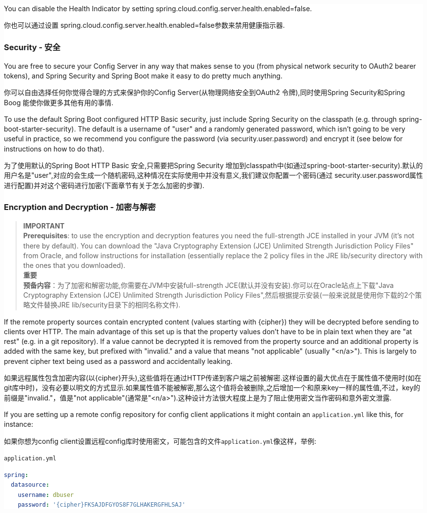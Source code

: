 You can disable the Health Indicator by setting spring.cloud.config.server.health.enabled=false.

你也可以通过设置 spring.cloud.config.server.health.enabled=false参数来禁用健康指示器.

### Security - 安全

You are free to secure your Config Server in any way that makes sense to you (from physical network security to OAuth2 bearer tokens), and Spring Security and Spring Boot make it easy to do pretty much anything.

你可以自由选择任何你觉得合理的方式来保护你的Config Server(从物理网络安全到OAuth2 令牌),同时使用Spring Security和Spring Boog 能使你做更多其他有用的事情.

To use the default Spring Boot configured HTTP Basic security, just include Spring Security on the classpath (e.g. through spring-boot-starter-security). The default is a username of "user" and a randomly generated password, which isn’t going to be very useful in practice, so we recommend you configure the password (via security.user.password) and encrypt it (see below for instructions on how to do that).

为了使用默认的Spring Boot HTTP Basic 安全,只需要把Spring Security 增加到classpath中(如通过spring-boot-starter-security).默认的用户名是"user",对应的会生成一个随机密码,这种情况在实际使用中并没有意义,我们建议你配置一个密码(通过 security.user.password属性进行配置)并对这个密码进行加密(下面章节有关于怎么加密的步骤).

### Encryption and Decryption - 加密与解密

> **IMPORTANT** <br />
> **Prerequisites**: to use the encryption and decryption features you need the full-strength JCE installed in your JVM (it’s not there by default). You can download the "Java Cryptography Extension (JCE) Unlimited Strength Jurisdiction Policy Files" from Oracle, and follow instructions for installation (essentially replace the 2 policy files in the JRE lib/security directory with the ones that you downloaded). <br />
> **重要**<br />
> **预备内容**：为了加密和解密功能,你需要在JVM中安装full-strength JCE(默认并没有安装).你可以在Oracle站点上下载"Java Cryptography Extension (JCE) Unlimited Strength Jurisdiction Policy Files",然后根据提示安装(一般来说就是使用你下载的2个策略文件替换JRE lib/security目录下的相同名称文件).

If the remote property sources contain encrypted content (values starting with {cipher}) they will be decrypted before sending to clients over HTTP. The main advantage of this set up is that the property values don’t have to be in plain text when they are "at rest" (e.g. in a git repository). If a value cannot be decrypted it is removed from the property source and an additional property is added with the same key, but prefixed with "invalid." and a value that means "not applicable" (usually "<n/a>"). This is largely to prevent cipher text being used as a password and accidentally leaking.

如果远程属性包含加密内容(以{cipher}开头),这些值将在通过HTTP传递到客户端之前被解密.这样设置的最大优点在于属性值不使用时(如在git库中时)，没有必要以明文的方式显示.如果属性值不能被解密,那么这个值将会被删除,之后增加一个和原来key一样的属性值,不过，key的前缀是"invalid."，值是"not applicable"(通常是"<n/a>").这种设计方法很大程度上是为了阻止使用密文当作密码和意外密文泄露.

If you are setting up a remote config repository for config client applications it might contain an `application.yml` like this, for instance:

如果你想为config client设置远程config库时使用密文，可能包含的文件`application.yml`像这样，举例:

`application.yml`
```yaml
spring:
  datasource:
    username: dbuser
    password: '{cipher}FKSAJDFGYOS8F7GLHAKERGFHLSAJ'
```
